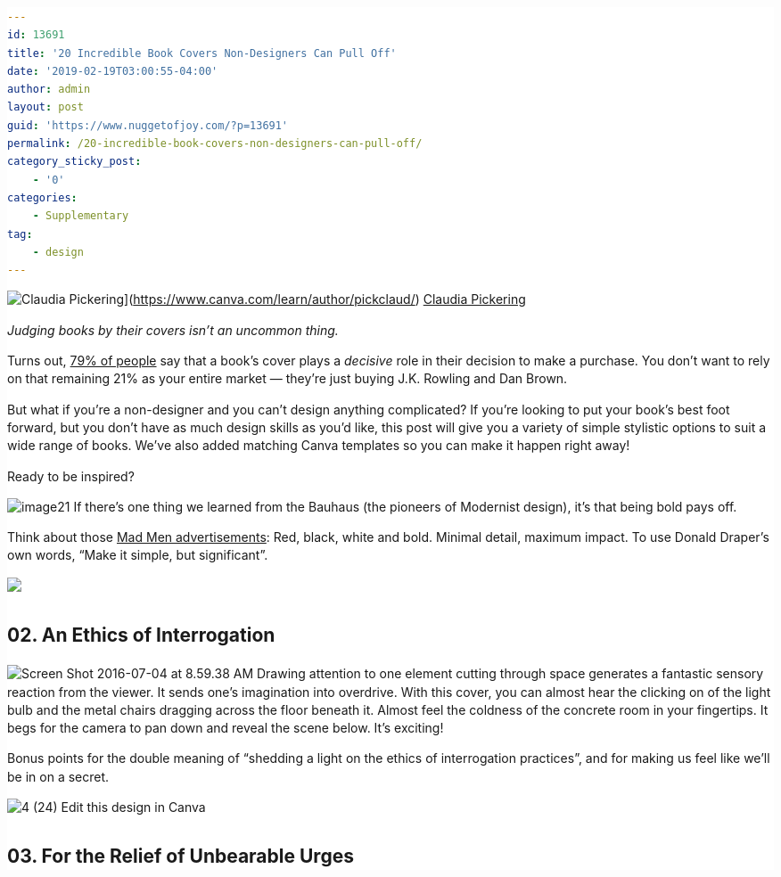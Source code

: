 ```yaml
---
id: 13691
title: '20 Incredible Book Covers Non-Designers Can Pull Off'
date: '2019-02-19T03:00:55-04:00'
author: admin
layout: post
guid: 'https://www.nuggetofjoy.com/?p=13691'
permalink: /20-incredible-book-covers-non-designers-can-pull-off/
category_sticky_post:
    - '0'
categories:
    - Supplementary
tag:
    - design
---
```


![Claudia Pickering]()](https://www.canva.com/learn/author/pickclaud/) [Claudia Pickering](https://www.canva.com/learn/author/pickclaud/)

*Judging books by their covers isn’t an uncommon thing.*

Turns out, [79% of people](http://thebooksmugglers.com/2010/04/cover-matters-the-survey-results.html) say that a book’s cover plays a *decisive* role in their decision to make a purchase. You don’t want to rely on that remaining 21% as your entire market — they’re just buying J.K. Rowling and Dan Brown.

But what if you’re a non-designer and you can’t design anything complicated? If you’re looking to put your book’s best foot forward, but you don’t have as much design skills as you’d like, this post will give you a variety of simple stylistic options to suit a wide range of books. We’ve also added matching Canva templates so you can make it happen right away!

Ready to be inspired?

![image21](https://www.amazon.com/Poems-Borzoi-Books-Franz-Wright/dp/0307701581) If there’s one thing we learned from the Bauhaus (the pioneers of Modernist design), it’s that being bold pays off.

Think about those [Mad Men advertisements](http://flavorwire.com/506855/how-much-do-mad-mens-enigmatic-posters-really-reveal): Red, black, white and bold. Minimal detail, maximum impact. To use Donald Draper’s own words, “Make it simple, but significant”.

![](https://www.canva.com/templates/MABsZ_Y3sBs/copy)

## 02. An Ethics of Interrogation

![Screen Shot 2016-07-04 at 8.59.38 AM](https://www.amazon.com/Ethics-Interrogation-Michael-Skerker/dp/0226761614) Drawing attention to one element cutting through space generates a fantastic sensory reaction from the viewer. It sends one’s imagination into overdrive. With this cover, you can almost hear the clicking on of the light bulb and the metal chairs dragging across the floor beneath it. Almost feel the coldness of the concrete room in your fingertips. It begs for the camera to pan down and reveal the scene below. It’s exciting!

Bonus points for the double meaning of “shedding a light on the ethics of interrogation practices”, and for making us feel like we’ll be in on a secret.

![4 (24)](https://www.canva.com/templates/MABsZQDDbeU/copy) Edit this design in Canva</figcaption></figure>

## 03. For the Relief of Unbearable Urges
